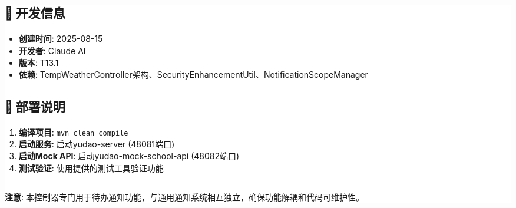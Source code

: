 ## 📅 开发信息

- **创建时间**: 2025-08-15
- **开发者**: Claude AI
- **版本**: T13.1
- **依赖**: TempWeatherController架构、SecurityEnhancementUtil、NotificationScopeManager

## 🚀 部署说明

1. **编译项目**: `mvn clean compile`
2. **启动服务**: 启动yudao-server (48081端口)
3. **启动Mock API**: 启动yudao-mock-school-api (48082端口)
4. **测试验证**: 使用提供的测试工具验证功能

---

**注意**: 本控制器专门用于待办通知功能，与通用通知系统相互独立，确保功能解耦和代码可维护性。